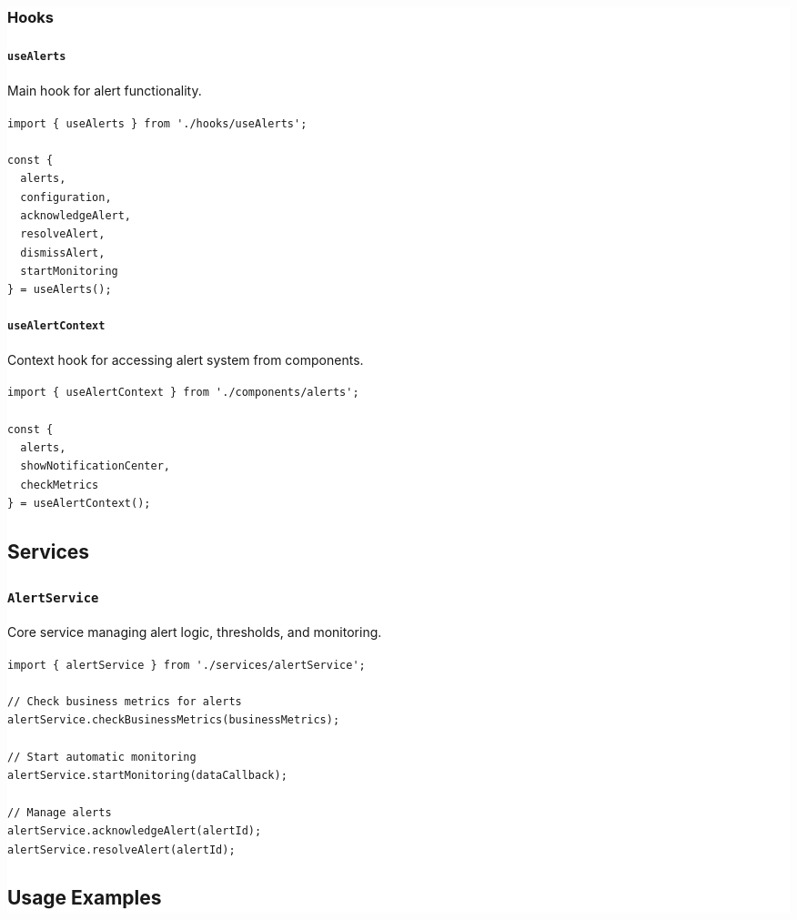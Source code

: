 ### Hooks

#### `useAlerts`
Main hook for alert functionality.

```tsx
import { useAlerts } from './hooks/useAlerts';

const {
  alerts,
  configuration,
  acknowledgeAlert,
  resolveAlert,
  dismissAlert,
  startMonitoring
} = useAlerts();
```

#### `useAlertContext`
Context hook for accessing alert system from components.

```tsx
import { useAlertContext } from './components/alerts';

const { 
  alerts, 
  showNotificationCenter,
  checkMetrics 
} = useAlertContext();
```

## Services

### `AlertService`
Core service managing alert logic, thresholds, and monitoring.

```tsx
import { alertService } from './services/alertService';

// Check business metrics for alerts
alertService.checkBusinessMetrics(businessMetrics);

// Start automatic monitoring
alertService.startMonitoring(dataCallback);

// Manage alerts
alertService.acknowledgeAlert(alertId);
alertService.resolveAlert(alertId);
```

## Usage Examples

